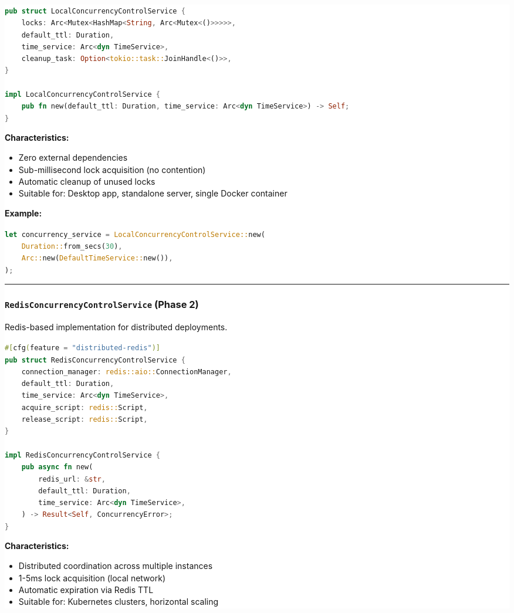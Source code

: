 ```rust
pub struct LocalConcurrencyControlService {
    locks: Arc<Mutex<HashMap<String, Arc<Mutex<()>>>>>,
    default_ttl: Duration,
    time_service: Arc<dyn TimeService>,
    cleanup_task: Option<tokio::task::JoinHandle<()>>,
}

impl LocalConcurrencyControlService {
    pub fn new(default_ttl: Duration, time_service: Arc<dyn TimeService>) -> Self;
}
```

**Characteristics:**
- Zero external dependencies
- Sub-millisecond lock acquisition (no contention)
- Automatic cleanup of unused locks
- Suitable for: Desktop app, standalone server, single Docker container

**Example:**
```rust
let concurrency_service = LocalConcurrencyControlService::new(
    Duration::from_secs(30),
    Arc::new(DefaultTimeService::new()),
);
```

---

### `RedisConcurrencyControlService` (Phase 2)

Redis-based implementation for distributed deployments.

```rust
#[cfg(feature = "distributed-redis")]
pub struct RedisConcurrencyControlService {
    connection_manager: redis::aio::ConnectionManager,
    default_ttl: Duration,
    time_service: Arc<dyn TimeService>,
    acquire_script: redis::Script,
    release_script: redis::Script,
}

impl RedisConcurrencyControlService {
    pub async fn new(
        redis_url: &str,
        default_ttl: Duration,
        time_service: Arc<dyn TimeService>,
    ) -> Result<Self, ConcurrencyError>;
}
```

**Characteristics:**
- Distributed coordination across multiple instances
- 1-5ms lock acquisition (local network)
- Automatic expiration via Redis TTL
- Suitable for: Kubernetes clusters, horizontal scaling
